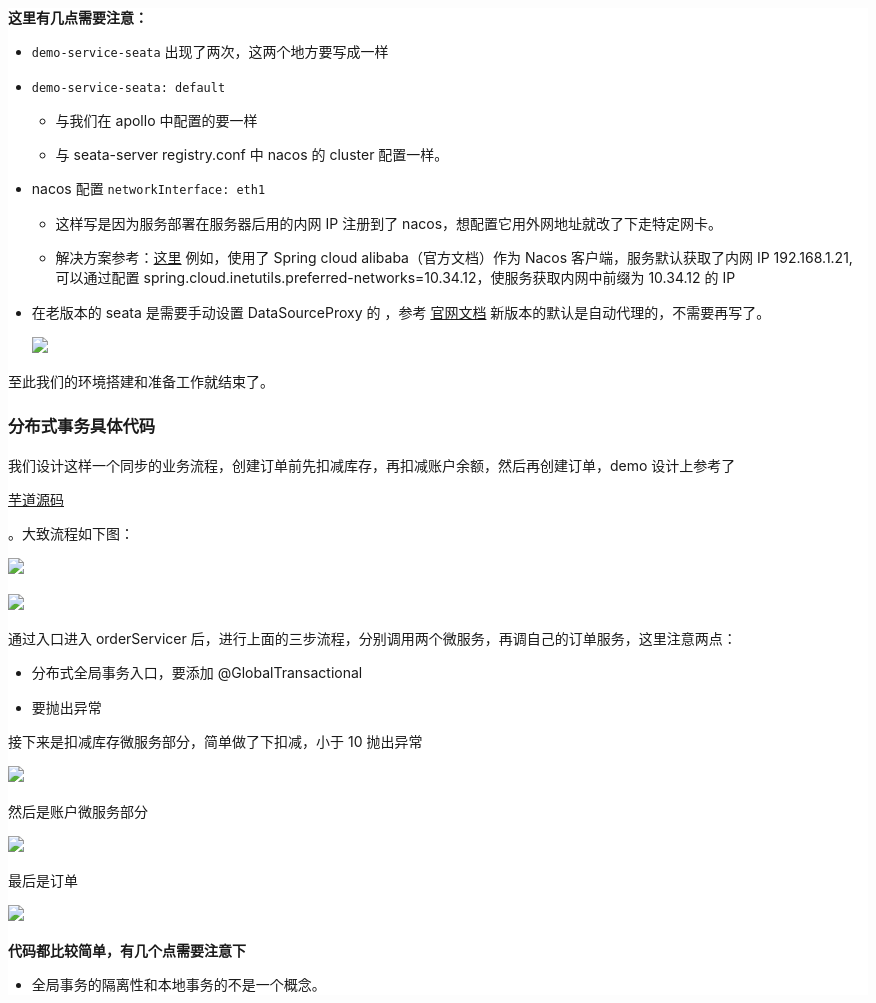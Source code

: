 **这里有几点需要注意：**

*   `demo-service-seata` 出现了两次，这两个地方要写成一样

*   `demo-service-seata: default`

    *   与我们在 apollo 中配置的要一样

    *   与 seata-server registry.conf 中 nacos 的 cluster 配置一样。

*   nacos 配置 `networkInterface: eth1`

    *   这样写是因为服务部署在服务器后用的内网 IP 注册到了 nacos，想配置它用外网地址就改了下走特定网卡。

    *   解决方案参考：[这里](https://www.cnblogs.com/liboware/p/11973321.html "这里")
        例如，使用了 Spring cloud alibaba（官方文档）作为 Nacos 客户端，服务默认获取了内网 IP 192.168.1.21, 可以通过配置 spring.cloud.inetutils.preferred-networks=10.34.12，使服务获取内网中前缀为 10.34.12 的 IP

*   在老版本的 seata 是需要手动设置 DataSourceProxy 的 ，参考 [官网文档](http://seata.io/zh-cn/docs/user/configurations.html "官网文档") 新版本的默认是自动代理的，不需要再写了。

    ![](https://tva1.sinaimg.cn/large/008i3skNly1gw4drvzo77j30u004ngm0.jpg)

至此我们的环境搭建和准备工作就结束了。

### 分布式事务具体代码

我们设计这样一个同步的业务流程，创建订单前先扣减库存，再扣减账户余额，然后再创建订单，demo 设计上参考了&#x20;

[芋道源码](http://www.iocoder.cn/Spring-Cloud-Alibaba/Seata/ "芋道源码")

。大致流程如下图：

![](https://tva1.sinaimg.cn/large/008i3skNly1gw4ds50dtbj30u00v8dh5.jpg)

![](https://tva1.sinaimg.cn/large/008i3skNly1gw4dtvdypij30u007074x.jpg)

通过入口进入 orderServicer 后，进行上面的三步流程，分别调用两个微服务，再调自己的订单服务，这里注意两点：

*   分布式全局事务入口，要添加 @GlobalTransactional

*   要抛出异常

接下来是扣减库存微服务部分，简单做了下扣减，小于 10 抛出异常

![](https://tva1.sinaimg.cn/large/008i3skNly1gw4du7q90yj30u009qmxx.jpg)

然后是账户微服务部分

![](https://tva1.sinaimg.cn/large/008i3skNly1gw4dudmw72j30u007p0tf.jpg)

最后是订单

![](https://tva1.sinaimg.cn/large/008i3skNly1gw4duj7d7fj30u00ajq3z.jpg)

**代码都比较简单，有几个点需要注意下**

*   全局事务的隔离性和本地事务的不是一个概念。
